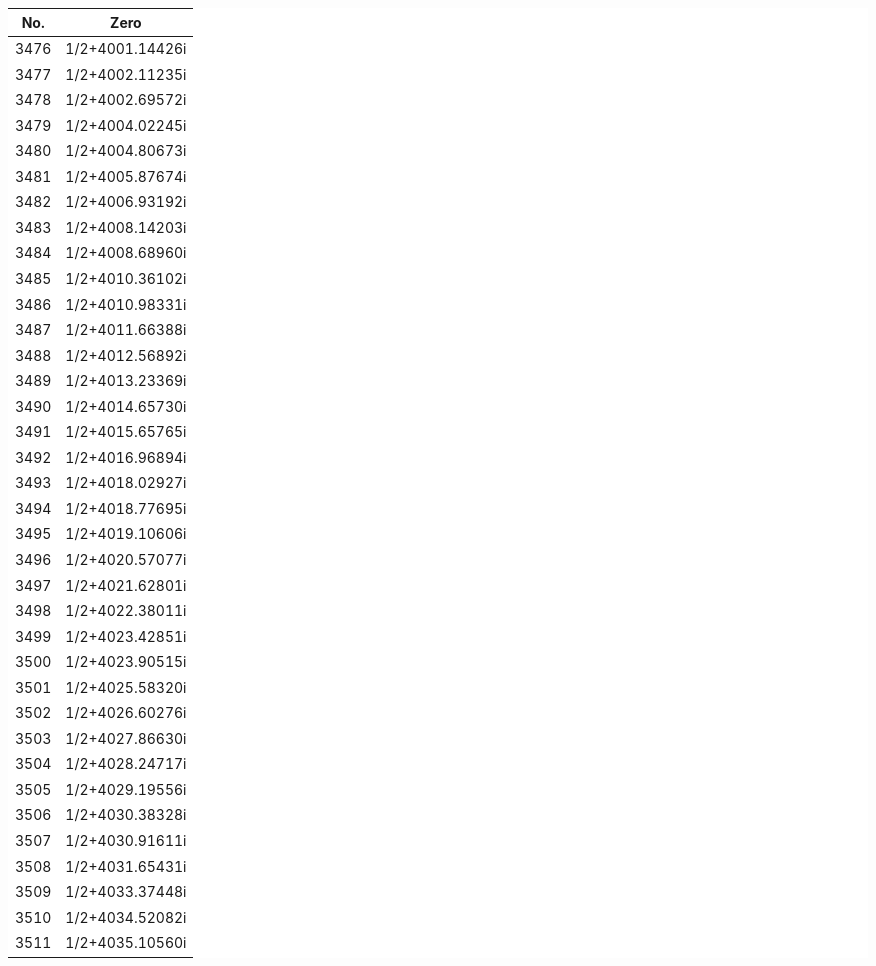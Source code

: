 |  No.   | Zero  |
|  ----  | ----  |
|  3476 | 1/2+4001.14426i |
|  3477 | 1/2+4002.11235i |
|  3478 | 1/2+4002.69572i |
|  3479 | 1/2+4004.02245i |
|  3480 | 1/2+4004.80673i |
|  3481 | 1/2+4005.87674i |
|  3482 | 1/2+4006.93192i |
|  3483 | 1/2+4008.14203i |
|  3484 | 1/2+4008.68960i |
|  3485 | 1/2+4010.36102i |
|  3486 | 1/2+4010.98331i |
|  3487 | 1/2+4011.66388i |
|  3488 | 1/2+4012.56892i |
|  3489 | 1/2+4013.23369i |
|  3490 | 1/2+4014.65730i |
|  3491 | 1/2+4015.65765i |
|  3492 | 1/2+4016.96894i |
|  3493 | 1/2+4018.02927i |
|  3494 | 1/2+4018.77695i |
|  3495 | 1/2+4019.10606i |
|  3496 | 1/2+4020.57077i |
|  3497 | 1/2+4021.62801i |
|  3498 | 1/2+4022.38011i |
|  3499 | 1/2+4023.42851i |
|  3500 | 1/2+4023.90515i |
|  3501 | 1/2+4025.58320i |
|  3502 | 1/2+4026.60276i |
|  3503 | 1/2+4027.86630i |
|  3504 | 1/2+4028.24717i |
|  3505 | 1/2+4029.19556i |
|  3506 | 1/2+4030.38328i |
|  3507 | 1/2+4030.91611i |
|  3508 | 1/2+4031.65431i |
|  3509 | 1/2+4033.37448i |
|  3510 | 1/2+4034.52082i |
|  3511 | 1/2+4035.10560i |